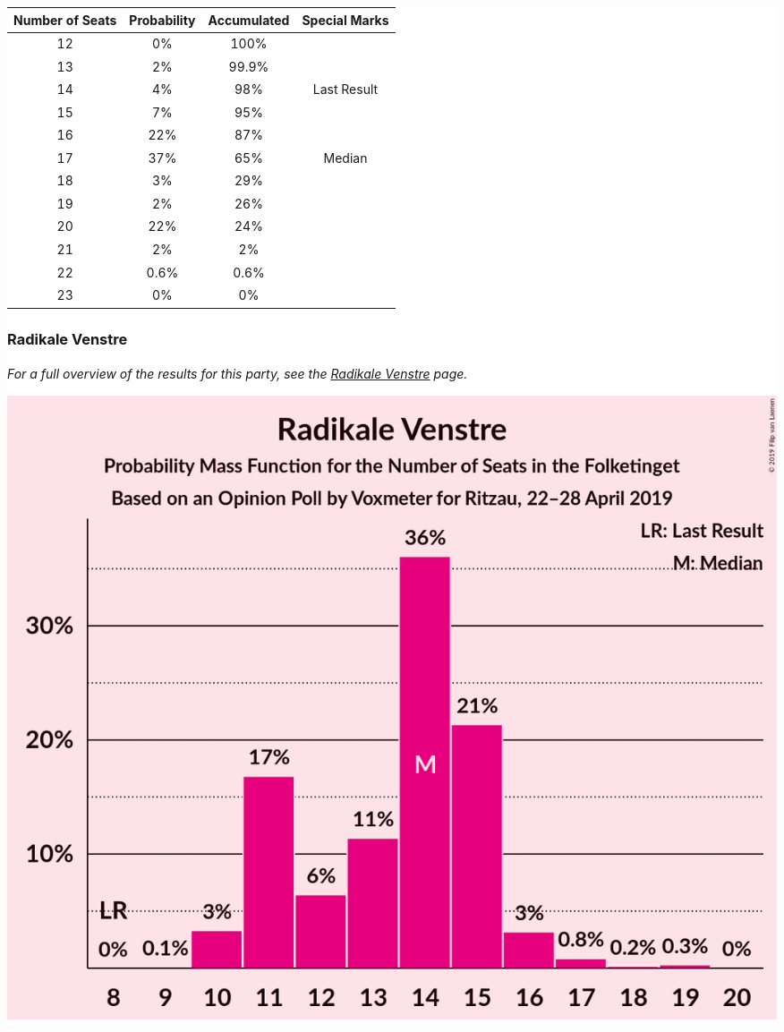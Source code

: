 | Number of Seats | Probability | Accumulated | Special Marks |
|:---------------:|:-----------:|:-----------:|:-------------:|
| 12 | 0% | 100% |  |
| 13 | 2% | 99.9% |  |
| 14 | 4% | 98% | Last Result |
| 15 | 7% | 95% |  |
| 16 | 22% | 87% |  |
| 17 | 37% | 65% | Median |
| 18 | 3% | 29% |  |
| 19 | 2% | 26% |  |
| 20 | 22% | 24% |  |
| 21 | 2% | 2% |  |
| 22 | 0.6% | 0.6% |  |
| 23 | 0% | 0% |  |

### Radikale Venstre

*For a full overview of the results for this party, see the [Radikale Venstre](party-radikalevenstre.html) page.*

![Graph with seats probability mass function not yet produced](2019-04-28-Voxmeter-seats-pmf-radikalevenstre.png "Seats Probability Mass Function")